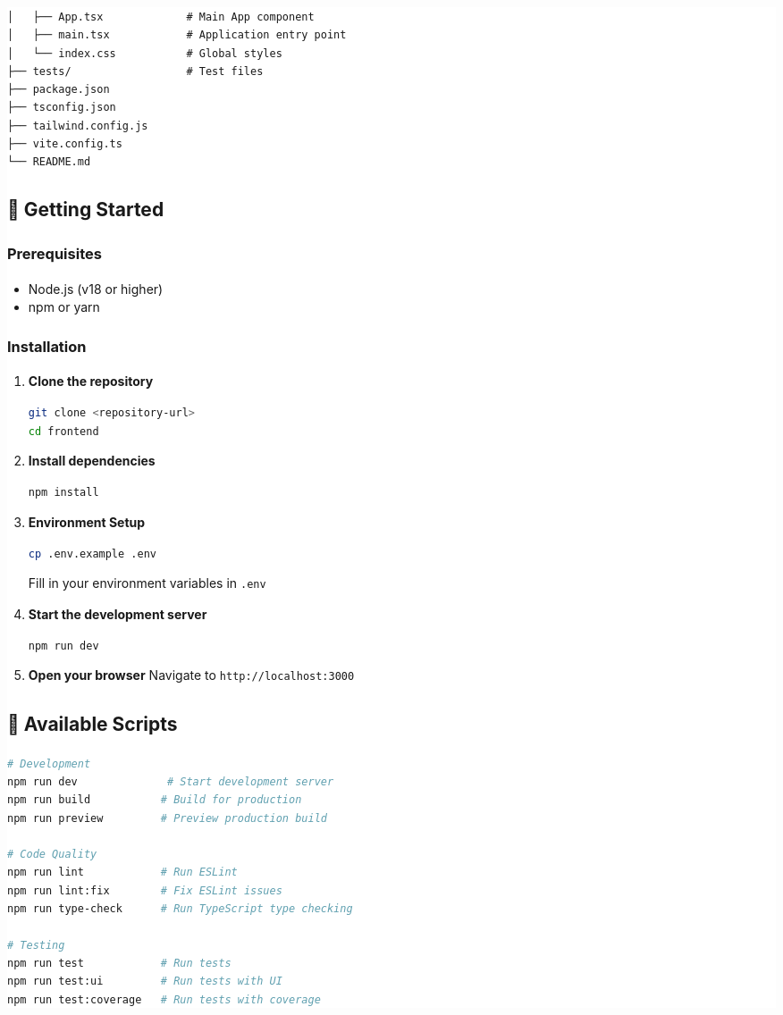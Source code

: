```
│   ├── App.tsx             # Main App component
│   ├── main.tsx            # Application entry point
│   └── index.css           # Global styles
├── tests/                  # Test files
├── package.json
├── tsconfig.json
├── tailwind.config.js
├── vite.config.ts
└── README.md
```

## 🚦 Getting Started

### Prerequisites

- Node.js (v18 or higher)
- npm or yarn

### Installation

1. **Clone the repository**
   ```bash
   git clone <repository-url>
   cd frontend
   ```

2. **Install dependencies**
   ```bash
   npm install
   ```

3. **Environment Setup**
   ```bash
   cp .env.example .env
   ```
   Fill in your environment variables in `.env`

4. **Start the development server**
   ```bash
   npm run dev
   ```

5. **Open your browser**
   Navigate to `http://localhost:3000`

## 🔧 Available Scripts

```bash
# Development
npm run dev              # Start development server
npm run build           # Build for production
npm run preview         # Preview production build

# Code Quality
npm run lint            # Run ESLint
npm run lint:fix        # Fix ESLint issues
npm run type-check      # Run TypeScript type checking

# Testing
npm run test            # Run tests
npm run test:ui         # Run tests with UI
npm run test:coverage   # Run tests with coverage
```
